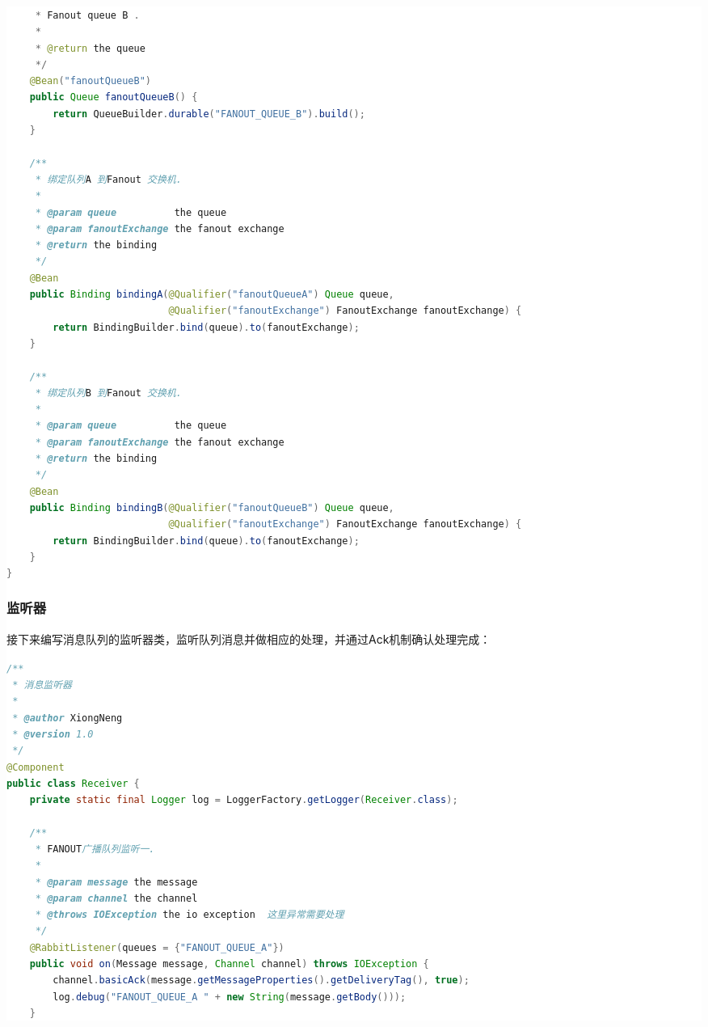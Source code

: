 ``` java
     * Fanout queue B .
     *
     * @return the queue
     */
    @Bean("fanoutQueueB")
    public Queue fanoutQueueB() {
        return QueueBuilder.durable("FANOUT_QUEUE_B").build();
    }

    /**
     * 绑定队列A 到Fanout 交换机.
     *
     * @param queue          the queue
     * @param fanoutExchange the fanout exchange
     * @return the binding
     */
    @Bean
    public Binding bindingA(@Qualifier("fanoutQueueA") Queue queue,
                            @Qualifier("fanoutExchange") FanoutExchange fanoutExchange) {
        return BindingBuilder.bind(queue).to(fanoutExchange);
    }

    /**
     * 绑定队列B 到Fanout 交换机.
     *
     * @param queue          the queue
     * @param fanoutExchange the fanout exchange
     * @return the binding
     */
    @Bean
    public Binding bindingB(@Qualifier("fanoutQueueB") Queue queue,
                            @Qualifier("fanoutExchange") FanoutExchange fanoutExchange) {
        return BindingBuilder.bind(queue).to(fanoutExchange);
    }
}
```

### 监听器

接下来编写消息队列的监听器类，监听队列消息并做相应的处理，并通过Ack机制确认处理完成：

``` java
/**
 * 消息监听器
 *
 * @author XiongNeng
 * @version 1.0
 */
@Component
public class Receiver {
    private static final Logger log = LoggerFactory.getLogger(Receiver.class);

    /**
     * FANOUT广播队列监听一.
     *
     * @param message the message
     * @param channel the channel
     * @throws IOException the io exception  这里异常需要处理
     */
    @RabbitListener(queues = {"FANOUT_QUEUE_A"})
    public void on(Message message, Channel channel) throws IOException {
        channel.basicAck(message.getMessageProperties().getDeliveryTag(), true);
        log.debug("FANOUT_QUEUE_A " + new String(message.getBody()));
    }
```